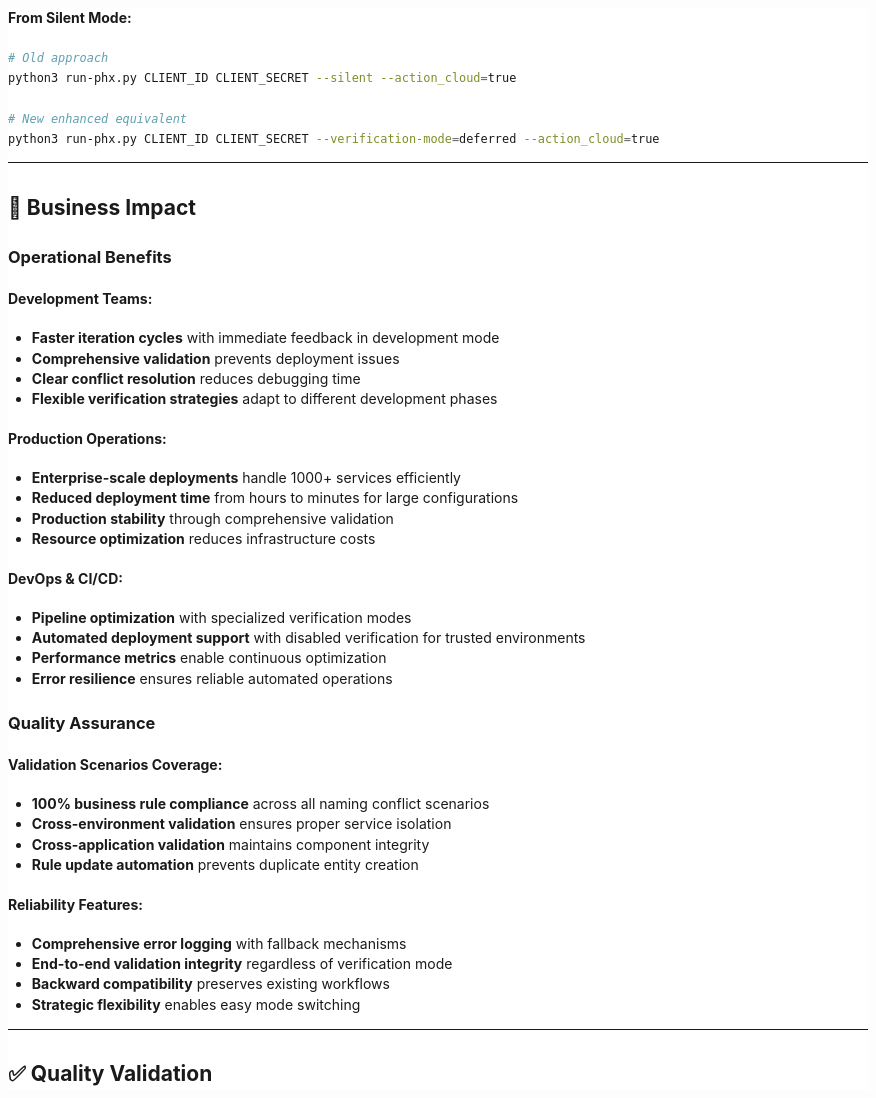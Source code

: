 #### **From Silent Mode:**
```bash
# Old approach
python3 run-phx.py CLIENT_ID CLIENT_SECRET --silent --action_cloud=true

# New enhanced equivalent
python3 run-phx.py CLIENT_ID CLIENT_SECRET --verification-mode=deferred --action_cloud=true
```

---

## 🎯 **Business Impact**

### **Operational Benefits**

#### **Development Teams:**
- **Faster iteration cycles** with immediate feedback in development mode
- **Comprehensive validation** prevents deployment issues
- **Clear conflict resolution** reduces debugging time
- **Flexible verification strategies** adapt to different development phases

#### **Production Operations:**
- **Enterprise-scale deployments** handle 1000+ services efficiently
- **Reduced deployment time** from hours to minutes for large configurations
- **Production stability** through comprehensive validation
- **Resource optimization** reduces infrastructure costs

#### **DevOps & CI/CD:**
- **Pipeline optimization** with specialized verification modes
- **Automated deployment support** with disabled verification for trusted environments
- **Performance metrics** enable continuous optimization
- **Error resilience** ensures reliable automated operations

### **Quality Assurance**

#### **Validation Scenarios Coverage:**
- **100% business rule compliance** across all naming conflict scenarios
- **Cross-environment validation** ensures proper service isolation
- **Cross-application validation** maintains component integrity
- **Rule update automation** prevents duplicate entity creation

#### **Reliability Features:**
- **Comprehensive error logging** with fallback mechanisms
- **End-to-end validation integrity** regardless of verification mode
- **Backward compatibility** preserves existing workflows
- **Strategic flexibility** enables easy mode switching

---

## ✅ **Quality Validation**
